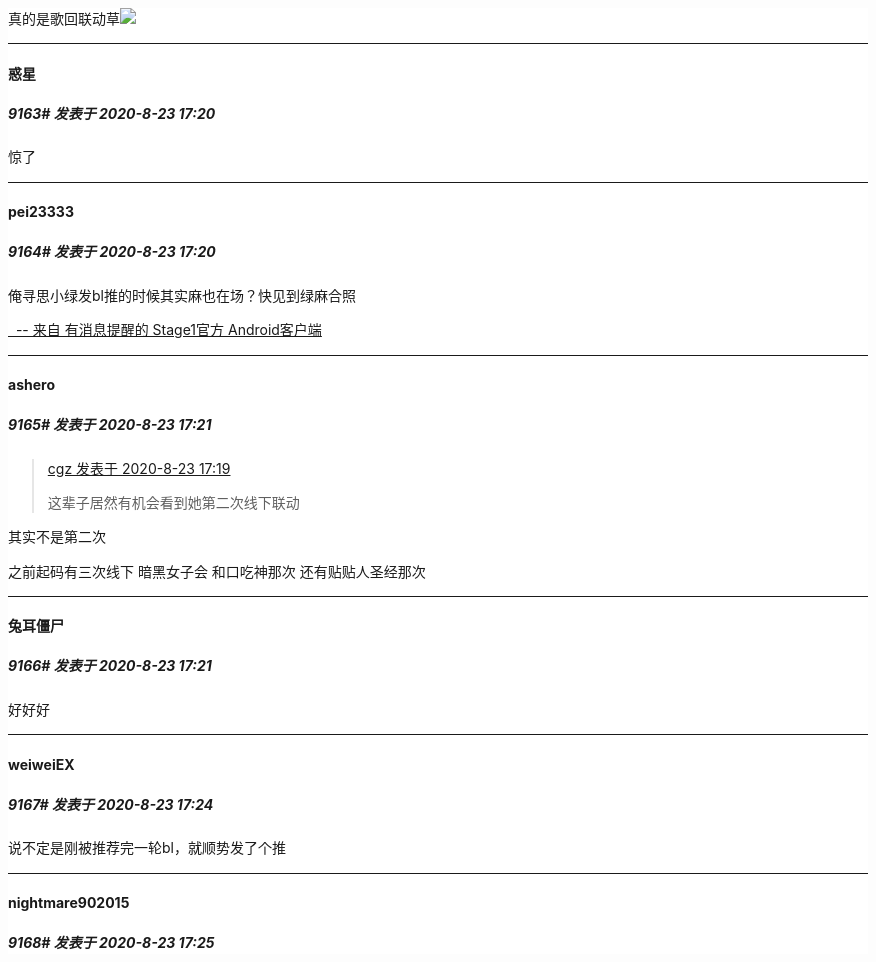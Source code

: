 真的是歌回联动草<img src="https://static.saraba1st.com/image/smiley/face2017/105.png" referrerpolicy="no-referrer">


*****

####  惑星  
##### 9163#       发表于 2020-8-23 17:20


惊了


*****

####  pei23333  
##### 9164#       发表于 2020-8-23 17:20


俺寻思小绿发bl推的时候其实麻也在场？快见到绿麻合照

[  -- 来自 有消息提醒的 Stage1官方 Android客户端](https://www.coolapk.com/apk/140634)


*****

####  ashero  
##### 9165#       发表于 2020-8-23 17:21


<blockquote><a href="httphttps://bbs.saraba1st.com/2b/forum.php?mod=redirect&amp;goto=findpost&amp;pid=48526481&amp;ptid=1945537" target="_blank">cgz 发表于 2020-8-23 17:19</a>

这辈子居然有机会看到她第二次线下联动</blockquote>
其实不是第二次 

之前起码有三次线下 暗黑女子会 和口吃神那次 还有贴贴人圣经那次


*****

####  兔耳僵尸  
##### 9166#       发表于 2020-8-23 17:21


好好好


*****

####  weiweiEX  
##### 9167#       发表于 2020-8-23 17:24


说不定是刚被推荐完一轮bl，就顺势发了个推


*****

####  nightmare902015  
##### 9168#       发表于 2020-8-23 17:25
